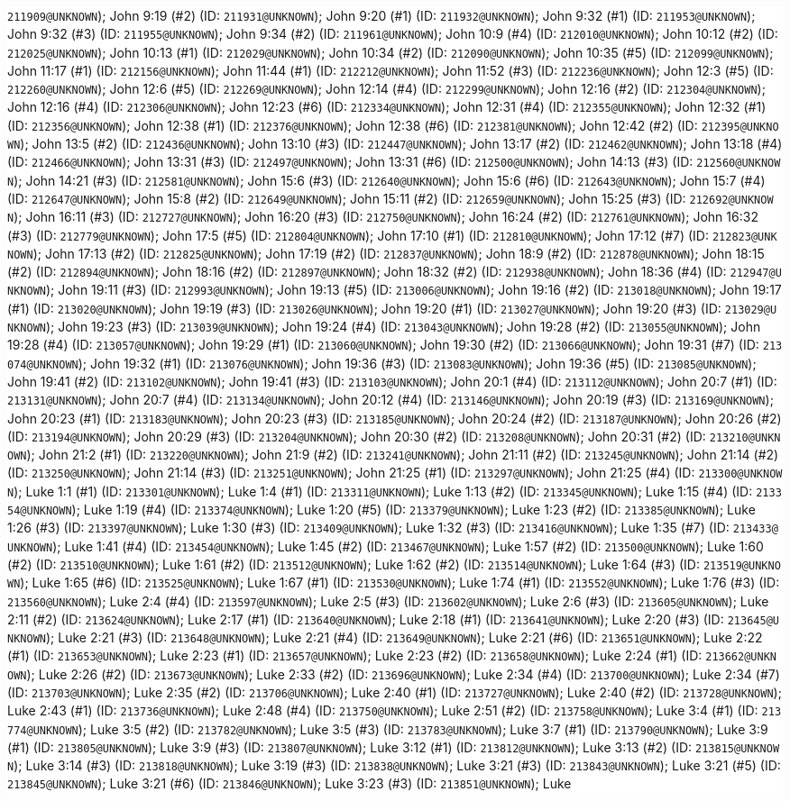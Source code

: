 `211909@UNKNOWN`); John 9:19 (#2) (ID: `211931@UNKNOWN`); John 9:20 (#1) (ID: `211932@UNKNOWN`); John 9:32 (#1) (ID: `211953@UNKNOWN`); John 9:32 (#3) (ID: `211955@UNKNOWN`); John 9:34 (#2) (ID: `211961@UNKNOWN`); John 10:9 (#4) (ID: `212010@UNKNOWN`); John 10:12 (#2) (ID: `212025@UNKNOWN`); John 10:13 (#1) (ID: `212029@UNKNOWN`); John 10:34 (#2) (ID: `212090@UNKNOWN`); John 10:35 (#5) (ID: `212099@UNKNOWN`); John 11:17 (#1) (ID: `212156@UNKNOWN`); John 11:44 (#1) (ID: `212212@UNKNOWN`); John 11:52 (#3) (ID: `212236@UNKNOWN`); John 12:3 (#5) (ID: `212260@UNKNOWN`); John 12:6 (#5) (ID: `212269@UNKNOWN`); John 12:14 (#4) (ID: `212299@UNKNOWN`); John 12:16 (#2) (ID: `212304@UNKNOWN`); John 12:16 (#4) (ID: `212306@UNKNOWN`); John 12:23 (#6) (ID: `212334@UNKNOWN`); John 12:31 (#4) (ID: `212355@UNKNOWN`); John 12:32 (#1) (ID: `212356@UNKNOWN`); John 12:38 (#1) (ID: `212376@UNKNOWN`); John 12:38 (#6) (ID: `212381@UNKNOWN`); John 12:42 (#2) (ID: `212395@UNKNOWN`); John 13:5 (#2) (ID: `212436@UNKNOWN`); John 13:10 (#3) (ID: `212447@UNKNOWN`); John 13:17 (#2) (ID: `212462@UNKNOWN`); John 13:18 (#4) (ID: `212466@UNKNOWN`); John 13:31 (#3) (ID: `212497@UNKNOWN`); John 13:31 (#6) (ID: `212500@UNKNOWN`); John 14:13 (#3) (ID: `212560@UNKNOWN`); John 14:21 (#3) (ID: `212581@UNKNOWN`); John 15:6 (#3) (ID: `212640@UNKNOWN`); John 15:6 (#6) (ID: `212643@UNKNOWN`); John 15:7 (#4) (ID: `212647@UNKNOWN`); John 15:8 (#2) (ID: `212649@UNKNOWN`); John 15:11 (#2) (ID: `212659@UNKNOWN`); John 15:25 (#3) (ID: `212692@UNKNOWN`); John 16:11 (#3) (ID: `212727@UNKNOWN`); John 16:20 (#3) (ID: `212750@UNKNOWN`); John 16:24 (#2) (ID: `212761@UNKNOWN`); John 16:32 (#3) (ID: `212779@UNKNOWN`); John 17:5 (#5) (ID: `212804@UNKNOWN`); John 17:10 (#1) (ID: `212810@UNKNOWN`); John 17:12 (#7) (ID: `212823@UNKNOWN`); John 17:13 (#2) (ID: `212825@UNKNOWN`); John 17:19 (#2) (ID: `212837@UNKNOWN`); John 18:9 (#2) (ID: `212878@UNKNOWN`); John 18:15 (#2) (ID: `212894@UNKNOWN`); John 18:16 (#2) (ID: `212897@UNKNOWN`); John 18:32 (#2) (ID: `212938@UNKNOWN`); John 18:36 (#4) (ID: `212947@UNKNOWN`); John 19:11 (#3) (ID: `212993@UNKNOWN`); John 19:13 (#5) (ID: `213006@UNKNOWN`); John 19:16 (#2) (ID: `213018@UNKNOWN`); John 19:17 (#1) (ID: `213020@UNKNOWN`); John 19:19 (#3) (ID: `213026@UNKNOWN`); John 19:20 (#1) (ID: `213027@UNKNOWN`); John 19:20 (#3) (ID: `213029@UNKNOWN`); John 19:23 (#3) (ID: `213039@UNKNOWN`); John 19:24 (#4) (ID: `213043@UNKNOWN`); John 19:28 (#2) (ID: `213055@UNKNOWN`); John 19:28 (#4) (ID: `213057@UNKNOWN`); John 19:29 (#1) (ID: `213060@UNKNOWN`); John 19:30 (#2) (ID: `213066@UNKNOWN`); John 19:31 (#7) (ID: `213074@UNKNOWN`); John 19:32 (#1) (ID: `213076@UNKNOWN`); John 19:36 (#3) (ID: `213083@UNKNOWN`); John 19:36 (#5) (ID: `213085@UNKNOWN`); John 19:41 (#2) (ID: `213102@UNKNOWN`); John 19:41 (#3) (ID: `213103@UNKNOWN`); John 20:1 (#4) (ID: `213112@UNKNOWN`); John 20:7 (#1) (ID: `213131@UNKNOWN`); John 20:7 (#4) (ID: `213134@UNKNOWN`); John 20:12 (#4) (ID: `213146@UNKNOWN`); John 20:19 (#3) (ID: `213169@UNKNOWN`); John 20:23 (#1) (ID: `213183@UNKNOWN`); John 20:23 (#3) (ID: `213185@UNKNOWN`); John 20:24 (#2) (ID: `213187@UNKNOWN`); John 20:26 (#2) (ID: `213194@UNKNOWN`); John 20:29 (#3) (ID: `213204@UNKNOWN`); John 20:30 (#2) (ID: `213208@UNKNOWN`); John 20:31 (#2) (ID: `213210@UNKNOWN`); John 21:2 (#1) (ID: `213220@UNKNOWN`); John 21:9 (#2) (ID: `213241@UNKNOWN`); John 21:11 (#2) (ID: `213245@UNKNOWN`); John 21:14 (#2) (ID: `213250@UNKNOWN`); John 21:14 (#3) (ID: `213251@UNKNOWN`); John 21:25 (#1) (ID: `213297@UNKNOWN`); John 21:25 (#4) (ID: `213300@UNKNOWN`); Luke 1:1 (#1) (ID: `213301@UNKNOWN`); Luke 1:4 (#1) (ID: `213311@UNKNOWN`); Luke 1:13 (#2) (ID: `213345@UNKNOWN`); Luke 1:15 (#4) (ID: `213354@UNKNOWN`); Luke 1:19 (#4) (ID: `213374@UNKNOWN`); Luke 1:20 (#5) (ID: `213379@UNKNOWN`); Luke 1:23 (#2) (ID: `213385@UNKNOWN`); Luke 1:26 (#3) (ID: `213397@UNKNOWN`); Luke 1:30 (#3) (ID: `213409@UNKNOWN`); Luke 1:32 (#3) (ID: `213416@UNKNOWN`); Luke 1:35 (#7) (ID: `213433@UNKNOWN`); Luke 1:41 (#4) (ID: `213454@UNKNOWN`); Luke 1:45 (#2) (ID: `213467@UNKNOWN`); Luke 1:57 (#2) (ID: `213500@UNKNOWN`); Luke 1:60 (#2) (ID: `213510@UNKNOWN`); Luke 1:61 (#2) (ID: `213512@UNKNOWN`); Luke 1:62 (#2) (ID: `213514@UNKNOWN`); Luke 1:64 (#3) (ID: `213519@UNKNOWN`); Luke 1:65 (#6) (ID: `213525@UNKNOWN`); Luke 1:67 (#1) (ID: `213530@UNKNOWN`); Luke 1:74 (#1) (ID: `213552@UNKNOWN`); Luke 1:76 (#3) (ID: `213560@UNKNOWN`); Luke 2:4 (#4) (ID: `213597@UNKNOWN`); Luke 2:5 (#3) (ID: `213602@UNKNOWN`); Luke 2:6 (#3) (ID: `213605@UNKNOWN`); Luke 2:11 (#2) (ID: `213624@UNKNOWN`); Luke 2:17 (#1) (ID: `213640@UNKNOWN`); Luke 2:18 (#1) (ID: `213641@UNKNOWN`); Luke 2:20 (#3) (ID: `213645@UNKNOWN`); Luke 2:21 (#3) (ID: `213648@UNKNOWN`); Luke 2:21 (#4) (ID: `213649@UNKNOWN`); Luke 2:21 (#6) (ID: `213651@UNKNOWN`); Luke 2:22 (#1) (ID: `213653@UNKNOWN`); Luke 2:23 (#1) (ID: `213657@UNKNOWN`); Luke 2:23 (#2) (ID: `213658@UNKNOWN`); Luke 2:24 (#1) (ID: `213662@UNKNOWN`); Luke 2:26 (#2) (ID: `213673@UNKNOWN`); Luke 2:33 (#2) (ID: `213696@UNKNOWN`); Luke 2:34 (#4) (ID: `213700@UNKNOWN`); Luke 2:34 (#7) (ID: `213703@UNKNOWN`); Luke 2:35 (#2) (ID: `213706@UNKNOWN`); Luke 2:40 (#1) (ID: `213727@UNKNOWN`); Luke 2:40 (#2) (ID: `213728@UNKNOWN`); Luke 2:43 (#1) (ID: `213736@UNKNOWN`); Luke 2:48 (#4) (ID: `213750@UNKNOWN`); Luke 2:51 (#2) (ID: `213758@UNKNOWN`); Luke 3:4 (#1) (ID: `213774@UNKNOWN`); Luke 3:5 (#2) (ID: `213782@UNKNOWN`); Luke 3:5 (#3) (ID: `213783@UNKNOWN`); Luke 3:7 (#1) (ID: `213790@UNKNOWN`); Luke 3:9 (#1) (ID: `213805@UNKNOWN`); Luke 3:9 (#3) (ID: `213807@UNKNOWN`); Luke 3:12 (#1) (ID: `213812@UNKNOWN`); Luke 3:13 (#2) (ID: `213815@UNKNOWN`); Luke 3:14 (#3) (ID: `213818@UNKNOWN`); Luke 3:19 (#3) (ID: `213838@UNKNOWN`); Luke 3:21 (#3) (ID: `213843@UNKNOWN`); Luke 3:21 (#5) (ID: `213845@UNKNOWN`); Luke 3:21 (#6) (ID: `213846@UNKNOWN`); Luke 3:23 (#3) (ID: `213851@UNKNOWN`); Luke